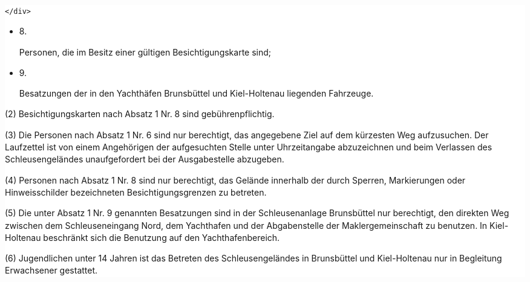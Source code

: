     </div>

  - 8\.
    
    <div style="">
    
    Personen, die im Besitz einer gültigen Besichtigungskarte sind;
    
    </div>

  - 9\.
    
    <div style="">
    
    Besatzungen der in den Yachthäfen Brunsbüttel und Kiel-Holtenau
    liegenden Fahrzeuge.
    
    </div>

</div>

<div class="jurAbsatz">

(2) Besichtigungskarten nach Absatz 1 Nr. 8 sind gebührenpflichtig.

</div>

<div class="jurAbsatz">

(3) Die Personen nach Absatz 1 Nr. 6 sind nur berechtigt, das angegebene
Ziel auf dem kürzesten Weg aufzusuchen. Der Laufzettel ist von einem
Angehörigen der aufgesuchten Stelle unter Uhrzeitangabe abzuzeichnen und
beim Verlassen des Schleusengeländes unaufgefordert bei der
Ausgabestelle abzugeben.

</div>

<div class="jurAbsatz">

(4) Personen nach Absatz 1 Nr. 8 sind nur berechtigt, das Gelände
innerhalb der durch Sperren, Markierungen oder Hinweisschilder
bezeichneten Besichtigungsgrenzen zu betreten.

</div>

<div class="jurAbsatz">

(5) Die unter Absatz 1 Nr. 9 genannten Besatzungen sind in der
Schleusenanlage Brunsbüttel nur berechtigt, den direkten Weg zwischen
dem Schleuseneingang Nord, dem Yachthafen und der Abgabenstelle der
Maklergemeinschaft zu benutzen. In Kiel-Holtenau beschränkt sich die
Benutzung auf den Yachthafenbereich.

</div>

<div class="jurAbsatz">

(6) Jugendlichen unter 14 Jahren ist das Betreten des Schleusengeländes
in Brunsbüttel und Kiel-Holtenau nur in Begleitung Erwachsener
gestattet.

</div>
